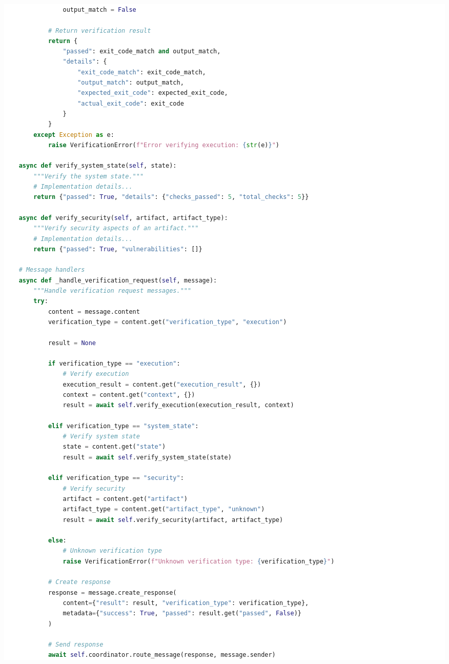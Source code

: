 ```python
                output_match = False
                
            # Return verification result
            return {
                "passed": exit_code_match and output_match,
                "details": {
                    "exit_code_match": exit_code_match,
                    "output_match": output_match,
                    "expected_exit_code": expected_exit_code,
                    "actual_exit_code": exit_code
                }
            }
        except Exception as e:
            raise VerificationError(f"Error verifying execution: {str(e)}")
    
    async def verify_system_state(self, state):
        """Verify the system state."""
        # Implementation details...
        return {"passed": True, "details": {"checks_passed": 5, "total_checks": 5}}
    
    async def verify_security(self, artifact, artifact_type):
        """Verify security aspects of an artifact."""
        # Implementation details...
        return {"passed": True, "vulnerabilities": []}
    
    # Message handlers
    async def _handle_verification_request(self, message):
        """Handle verification request messages."""
        try:
            content = message.content
            verification_type = content.get("verification_type", "execution")
            
            result = None
            
            if verification_type == "execution":
                # Verify execution
                execution_result = content.get("execution_result", {})
                context = content.get("context", {})
                result = await self.verify_execution(execution_result, context)
                
            elif verification_type == "system_state":
                # Verify system state
                state = content.get("state")
                result = await self.verify_system_state(state)
                
            elif verification_type == "security":
                # Verify security
                artifact = content.get("artifact")
                artifact_type = content.get("artifact_type", "unknown")
                result = await self.verify_security(artifact, artifact_type)
                
            else:
                # Unknown verification type
                raise VerificationError(f"Unknown verification type: {verification_type}")
            
            # Create response
            response = message.create_response(
                content={"result": result, "verification_type": verification_type},
                metadata={"success": True, "passed": result.get("passed", False)}
            )
            
            # Send response
            await self.coordinator.route_message(response, message.sender)
```